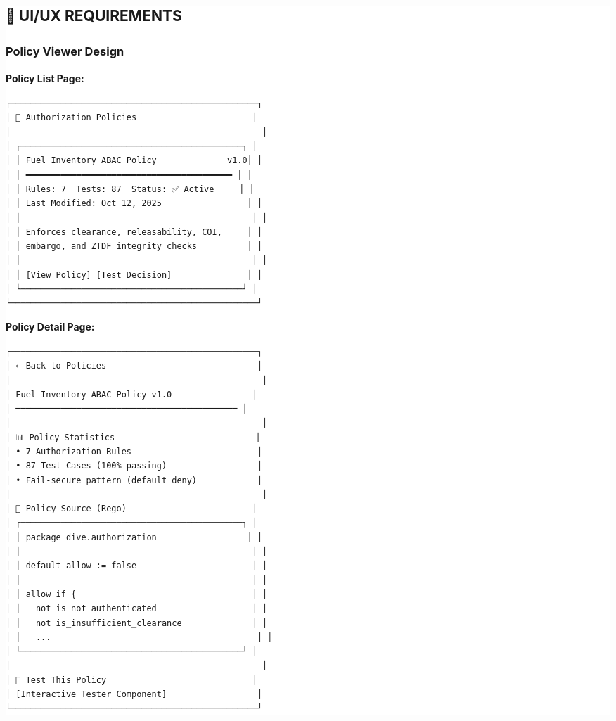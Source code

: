 ## 🎨 UI/UX REQUIREMENTS

### Policy Viewer Design

**Policy List Page:**
```
┌─────────────────────────────────────────────────┐
│ 📜 Authorization Policies                       │
│                                                  │
│ ┌────────────────────────────────────────────┐ │
│ │ Fuel Inventory ABAC Policy              v1.0│ │
│ │ ━━━━━━━━━━━━━━━━━━━━━━━━━━━━━━━━━━━━━━━━━ │ │
│ │ Rules: 7  Tests: 87  Status: ✅ Active     │ │
│ │ Last Modified: Oct 12, 2025                 │ │
│ │                                              │ │
│ │ Enforces clearance, releasability, COI,     │ │
│ │ embargo, and ZTDF integrity checks          │ │
│ │                                              │ │
│ │ [View Policy] [Test Decision]               │ │
│ └────────────────────────────────────────────┘ │
└─────────────────────────────────────────────────┘
```

**Policy Detail Page:**
```
┌─────────────────────────────────────────────────┐
│ ← Back to Policies                              │
│                                                  │
│ Fuel Inventory ABAC Policy v1.0                │
│ ━━━━━━━━━━━━━━━━━━━━━━━━━━━━━━━━━━━━━━━━━━━━ │
│                                                  │
│ 📊 Policy Statistics                            │
│ • 7 Authorization Rules                         │
│ • 87 Test Cases (100% passing)                  │
│ • Fail-secure pattern (default deny)            │
│                                                  │
│ 📝 Policy Source (Rego)                         │
│ ┌────────────────────────────────────────────┐ │
│ │ package dive.authorization                  │ │
│ │                                              │ │
│ │ default allow := false                       │ │
│ │                                              │ │
│ │ allow if {                                   │ │
│ │   not is_not_authenticated                   │ │
│ │   not is_insufficient_clearance              │ │
│ │   ...                                         │ │
│ └────────────────────────────────────────────┘ │
│                                                  │
│ 🧪 Test This Policy                             │
│ [Interactive Tester Component]                  │
└─────────────────────────────────────────────────┘
```
